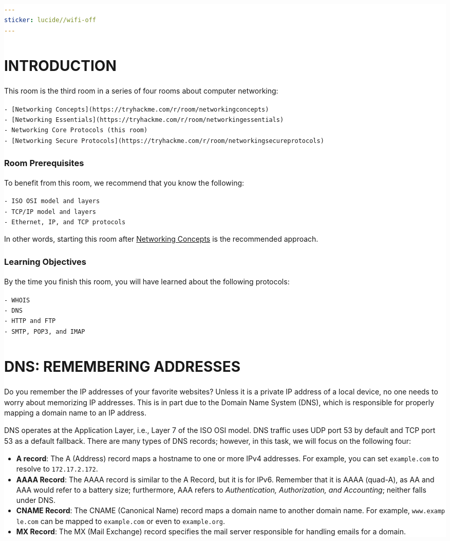 ```yaml
---
sticker: lucide//wifi-off
---
```

# INTRODUCTION

This room is the third room in a series of four rooms about computer networking:

```ad-note
- [Networking Concepts](https://tryhackme.com/r/room/networkingconcepts)
- [Networking Essentials](https://tryhackme.com/r/room/networkingessentials)
- Networking Core Protocols (this room)
- [Networking Secure Protocols](https://tryhackme.com/r/room/networkingsecureprotocols)
```

### Room Prerequisites

To benefit from this room, we recommend that you know the following:

```ad-summary
- ISO OSI model and layers
- TCP/IP model and layers
- Ethernet, IP, and TCP protocols
```

In other words, starting this room after [Networking Concepts](https://tryhackme.com/r/room/networkingconcepts) is the recommended approach.

### Learning Objectives

By the time you finish this room, you will have learned about the following protocols:

```ad-summary
- WHOIS
- DNS
- HTTP and FTP
- SMTP, POP3, and IMAP
```


# DNS: REMEMBERING ADDRESSES

Do you remember the IP addresses of your favorite websites? Unless it is a private IP address of a local device, no one needs to worry about memorizing IP addresses. This is in part due to the Domain Name System (DNS), which is responsible for properly mapping a domain name to an IP address.

DNS operates at the Application Layer, i.e., Layer 7 of the ISO OSI model. DNS traffic uses UDP port 53 by default and TCP port 53 as a default fallback. There are many types of DNS records; however, in this task, we will focus on the following four:

- **A record**: The A (Address) record maps a hostname to one or more IPv4 addresses. For example, you can set `example.com` to resolve to `172.17.2.172`.
- **AAAA Record**: The AAAA record is similar to the A Record, but it is for IPv6. Remember that it is AAAA (quad-A), as AA and AAA would refer to a battery size; furthermore, AAA refers to _Authentication, Authorization, and Accounting_; neither falls under DNS.
- **CNAME Record**: The CNAME (Canonical Name) record maps a domain name to another domain name. For example, `www.example.com` can be mapped to `example.com` or even to `example.org`.
- **MX Record**: The MX (Mail Exchange) record specifies the mail server responsible for handling emails for a domain.
